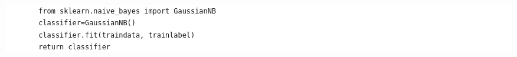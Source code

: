 ```
        from sklearn.naive_bayes import GaussianNB
        classifier=GaussianNB()
        classifier.fit(traindata, trainlabel)
        return classifier
```

